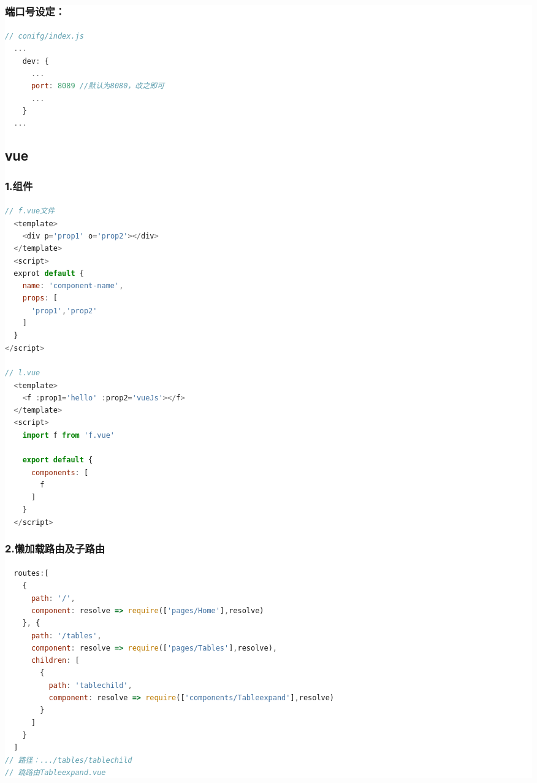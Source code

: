 ### 端口号设定：
```js
// conifg/index.js
  ...
    dev: {
      ...
      port: 8089 //默认为8080，改之即可
      ...
    }
  ...
```

## vue

### 1.组件
```js
// f.vue文件
  <template>
    <div p='prop1' o='prop2'></div>
  </template>
  <script>  
  exprot default {
    name: 'component-name',
    props: [
      'prop1','prop2'
    ]
  }
</script>

// l.vue
  <template>
    <f :prop1='hello' :prop2='vueJs'></f>  
  </template>
  <script>
    import f from 'f.vue'

    export default {
      components: [
        f
      ]
    }
  </script>
```

### 2.懒加载路由及子路由
```js
  routes:[
    {
      path: '/',
      component: resolve => require(['pages/Home'],resolve)
    }, {
      path: '/tables',
      component: resolve => require(['pages/Tables'],resolve),
      children: [
        {
          path: 'tablechild',
          component: resolve => require(['components/Tableexpand'],resolve)
        }
      ] 
    }
  ]
// 路径：.../tables/tablechild
// 跳路由Tableexpand.vue
```
